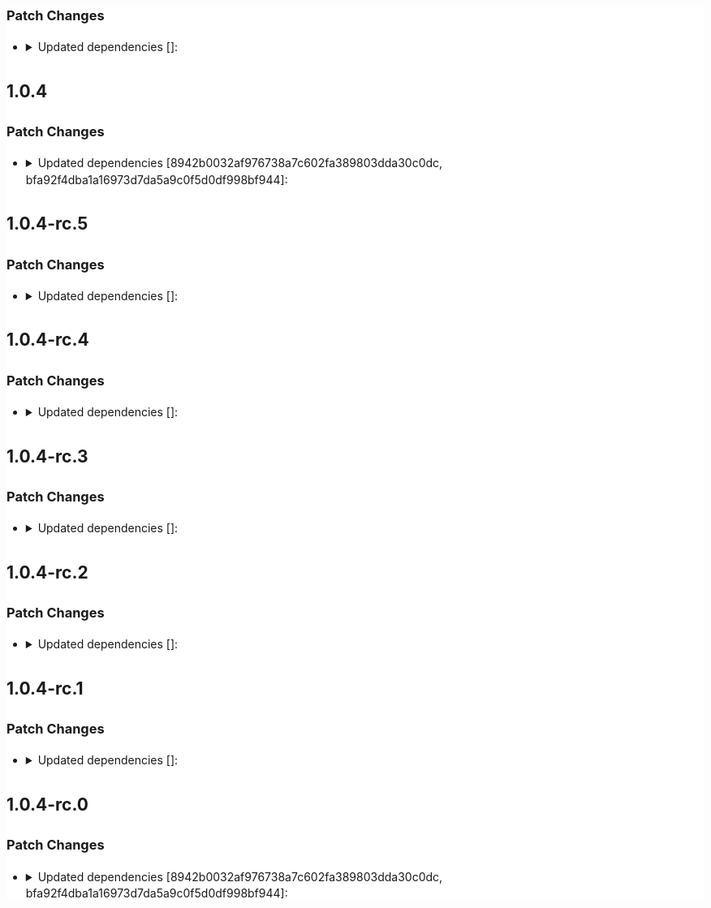 ### Patch Changes

- <details><summary>Updated dependencies []:</summary></details>

## 1.0.4

### Patch Changes

- <details><summary>Updated dependencies [8942b0032af976738a7c602fa389803dda30c0dc, bfa92f4dba1a16973d7da5a9c0f5d0df998bf944]:</summary></details>

## 1.0.4-rc.5

### Patch Changes

- <details><summary>Updated dependencies []:</summary></details>

## 1.0.4-rc.4

### Patch Changes

- <details><summary>Updated dependencies []:</summary></details>

## 1.0.4-rc.3

### Patch Changes

- <details><summary>Updated dependencies []:</summary></details>

## 1.0.4-rc.2

### Patch Changes

- <details><summary>Updated dependencies []:</summary></details>

## 1.0.4-rc.1

### Patch Changes

- <details><summary>Updated dependencies []:</summary></details>

## 1.0.4-rc.0

### Patch Changes

- <details><summary>Updated dependencies [8942b0032af976738a7c602fa389803dda30c0dc, bfa92f4dba1a16973d7da5a9c0f5d0df998bf944]:</summary></details>
